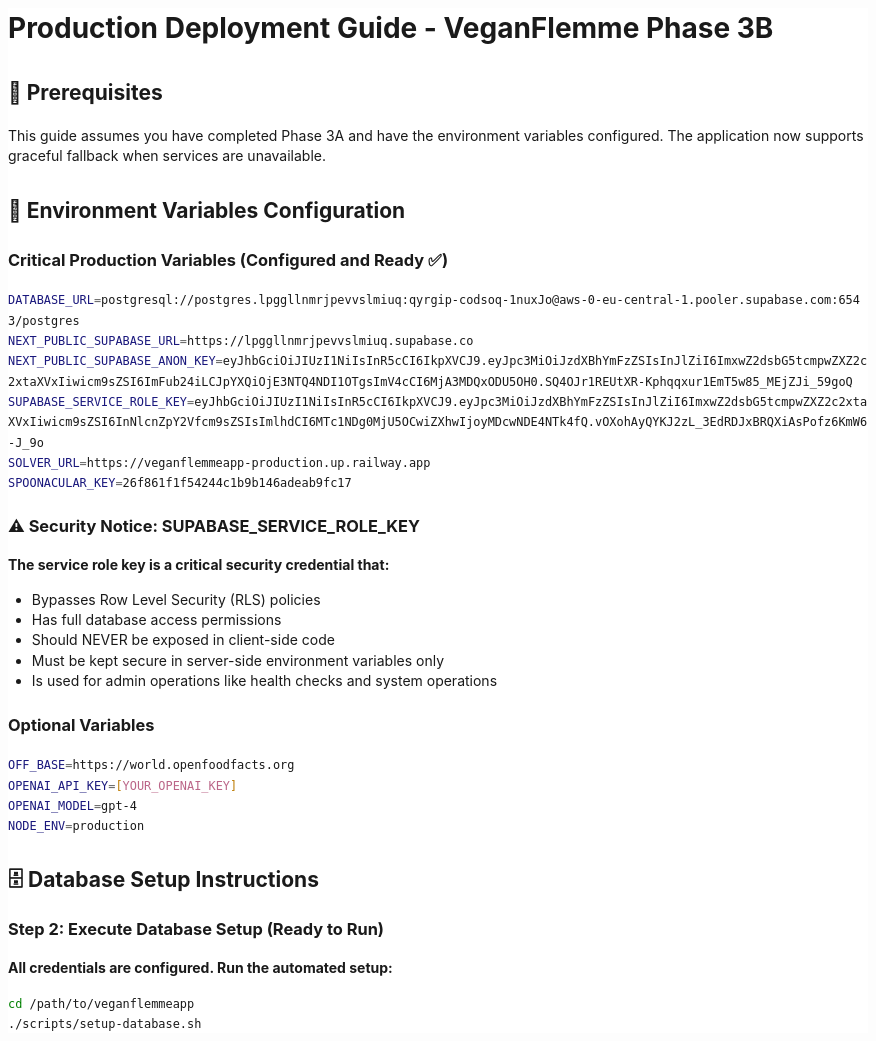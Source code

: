 # Production Deployment Guide - VeganFlemme Phase 3B

## 🎯 Prerequisites

This guide assumes you have completed Phase 3A and have the environment variables configured. The application now supports graceful fallback when services are unavailable.

## 🔧 Environment Variables Configuration

### Critical Production Variables (Configured and Ready ✅)
```bash
DATABASE_URL=postgresql://postgres.lpggllnmrjpevvslmiuq:qyrgip-codsoq-1nuxJo@aws-0-eu-central-1.pooler.supabase.com:6543/postgres
NEXT_PUBLIC_SUPABASE_URL=https://lpggllnmrjpevvslmiuq.supabase.co
NEXT_PUBLIC_SUPABASE_ANON_KEY=eyJhbGciOiJIUzI1NiIsInR5cCI6IkpXVCJ9.eyJpc3MiOiJzdXBhYmFzZSIsInJlZiI6ImxwZ2dsbG5tcmpwZXZ2c2xtaXVxIiwicm9sZSI6ImFub24iLCJpYXQiOjE3NTQ4NDI1OTgsImV4cCI6MjA3MDQxODU5OH0.SQ4OJr1REUtXR-Kphqqxur1EmT5w85_MEjZJi_59goQ
SUPABASE_SERVICE_ROLE_KEY=eyJhbGciOiJIUzI1NiIsInR5cCI6IkpXVCJ9.eyJpc3MiOiJzdXBhYmFzZSIsInJlZiI6ImxwZ2dsbG5tcmpwZXZ2c2xtaXVxIiwicm9sZSI6InNlcnZpY2Vfcm9sZSIsImlhdCI6MTc1NDg0MjU5OCwiZXhwIjoyMDcwNDE4NTk4fQ.vOXohAyQYKJ2zL_3EdRDJxBRQXiAsPofz6KmW6-J_9o
SOLVER_URL=https://veganflemmeapp-production.up.railway.app
SPOONACULAR_KEY=26f861f1f54244c1b9b146adeab9fc17
```

### ⚠️ Security Notice: SUPABASE_SERVICE_ROLE_KEY
**The service role key is a critical security credential that:**
- Bypasses Row Level Security (RLS) policies
- Has full database access permissions
- Should NEVER be exposed in client-side code
- Must be kept secure in server-side environment variables only
- Is used for admin operations like health checks and system operations

### Optional Variables
```bash
OFF_BASE=https://world.openfoodfacts.org
OPENAI_API_KEY=[YOUR_OPENAI_KEY]
OPENAI_MODEL=gpt-4
NODE_ENV=production
```

## 🗄️ Database Setup Instructions

### Step 2: Execute Database Setup (Ready to Run)
**All credentials are configured. Run the automated setup:**
```bash
cd /path/to/veganflemmeapp
./scripts/setup-database.sh
```
